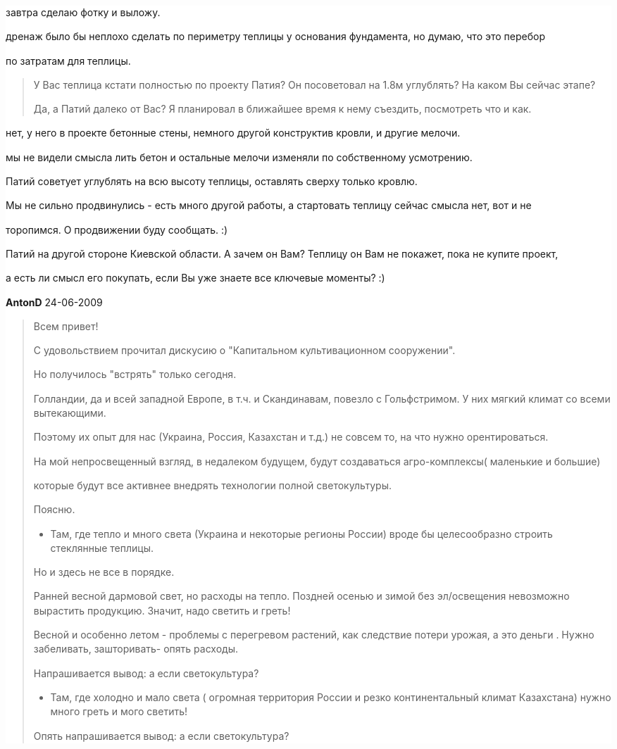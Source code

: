 завтра сделаю фотку и выложу.

дренаж было бы неплохо сделать по периметру теплицы у основания фундамента, но думаю, что это перебор 

по затратам для теплицы.

> У Вас теплица кстати полностью по проекту Патия? Он посоветовал на 1.8м углублять? На каком Вы сейчас этапе?
> 
> Да, а Патий далеко от Вас? Я планировал в ближайшее время к нему съездить, посмотреть что и как.

нет, у него в проекте бетонные стены, немного другой конструктив кровли, и другие мелочи.

мы не видели смысла лить бетон и остальные мелочи изменяли по собственному усмотрению.

Патий советует углублять на всю высоту теплицы, оставлять сверху только кровлю.

Мы не сильно продвинулись - есть много другой работы, а стартовать теплицу сейчас смысла нет, вот и не 

торопимся. О продвижении буду сообщать. :)

Патий на другой стороне Киевской области. А зачем он Вам? Теплицу он Вам не покажет, пока не купите проект, 

а есть ли смысл его покупать, если Вы уже знаете все ключевые моменты? :)


**AntonD** 24-06-2009

> Всем привет!
> 
> С удовольствием прочитал дискусию о "Капитальном культивационном сооружении".
> 
> Но получилось "встрять" только сегодня.
> 
> Голландии, да и всей западной Европе, в т.ч. и Скандинавам, повезло с Гольфстримом. У них мягкий климат со всеми вытекающими.
> 
> Поэтому их опыт для нас (Украина, Россия, Казахстан и т.д.) не совсем то, на что нужно орентироваться.
> 
> На мой непросвещенный взгляд, в недалеком будущем, будут создаваться агро-комплексы( маленькие и большие)
> 
> которые будут все активнее внедрять технологии полной светокультуры.
> 
> Поясню.
> 
> - Там, где тепло и много света (Украина и некоторые регионы России) вроде бы целесообразно строить стеклянные теплицы.
> 
> Но и здесь не все в порядке. 
> 
> Ранней весной дармовой свет, но расходы на тепло. Поздней осенью и зимой без эл/освещения невозможно вырастить продукцию. Значит, надо светить и греть!
> 
> Весной и особенно летом - проблемы с перегревом растений, как следствие потери урожая, а это деньги . Нужно забеливать, зашторивать- опять расходы. 
> 
> Напрашивается вывод: а если светокультура?
> 
> - Там, где холодно и мало света ( огромная территория России и резко континентальный климат Казахстана) нужно много греть и мого светить!
> 
> Опять напрашивается вывод: а если светокультура?
> 